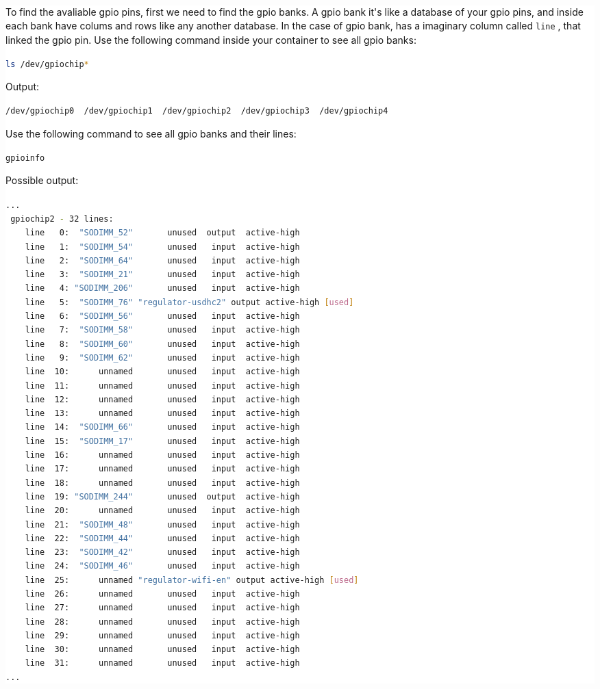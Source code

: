 To find the avaliable gpio pins, first we need to find the gpio banks.  A gpio bank it's like a database of your gpio pins, and inside each bank have colums and rows like any another database. In the case of gpio bank, has a imaginary column called `line` , that linked the gpio pin. Use the following command inside your container to see all gpio banks: 

```bash
ls /dev/gpiochip*
```

Output: 

```bash
/dev/gpiochip0  /dev/gpiochip1  /dev/gpiochip2  /dev/gpiochip3  /dev/gpiochip4
```

Use the following command to see all gpio banks and their lines:

```bash
gpioinfo
```

Possible output: 

```bash
...
 gpiochip2 - 32 lines:
    line   0:  "SODIMM_52"       unused  output  active-high
    line   1:  "SODIMM_54"       unused   input  active-high
    line   2:  "SODIMM_64"       unused   input  active-high
    line   3:  "SODIMM_21"       unused   input  active-high
    line   4: "SODIMM_206"       unused   input  active-high
    line   5:  "SODIMM_76" "regulator-usdhc2" output active-high [used]
    line   6:  "SODIMM_56"       unused   input  active-high
    line   7:  "SODIMM_58"       unused   input  active-high
    line   8:  "SODIMM_60"       unused   input  active-high
    line   9:  "SODIMM_62"       unused   input  active-high
    line  10:      unnamed       unused   input  active-high
    line  11:      unnamed       unused   input  active-high
    line  12:      unnamed       unused   input  active-high
    line  13:      unnamed       unused   input  active-high
    line  14:  "SODIMM_66"       unused   input  active-high
    line  15:  "SODIMM_17"       unused   input  active-high
    line  16:      unnamed       unused   input  active-high
    line  17:      unnamed       unused   input  active-high
    line  18:      unnamed       unused   input  active-high
    line  19: "SODIMM_244"       unused  output  active-high
    line  20:      unnamed       unused   input  active-high
    line  21:  "SODIMM_48"       unused   input  active-high
    line  22:  "SODIMM_44"       unused   input  active-high
    line  23:  "SODIMM_42"       unused   input  active-high
    line  24:  "SODIMM_46"       unused   input  active-high
    line  25:      unnamed "regulator-wifi-en" output active-high [used]
    line  26:      unnamed       unused   input  active-high
    line  27:      unnamed       unused   input  active-high
    line  28:      unnamed       unused   input  active-high
    line  29:      unnamed       unused   input  active-high
    line  30:      unnamed       unused   input  active-high
    line  31:      unnamed       unused   input  active-high
...
```
